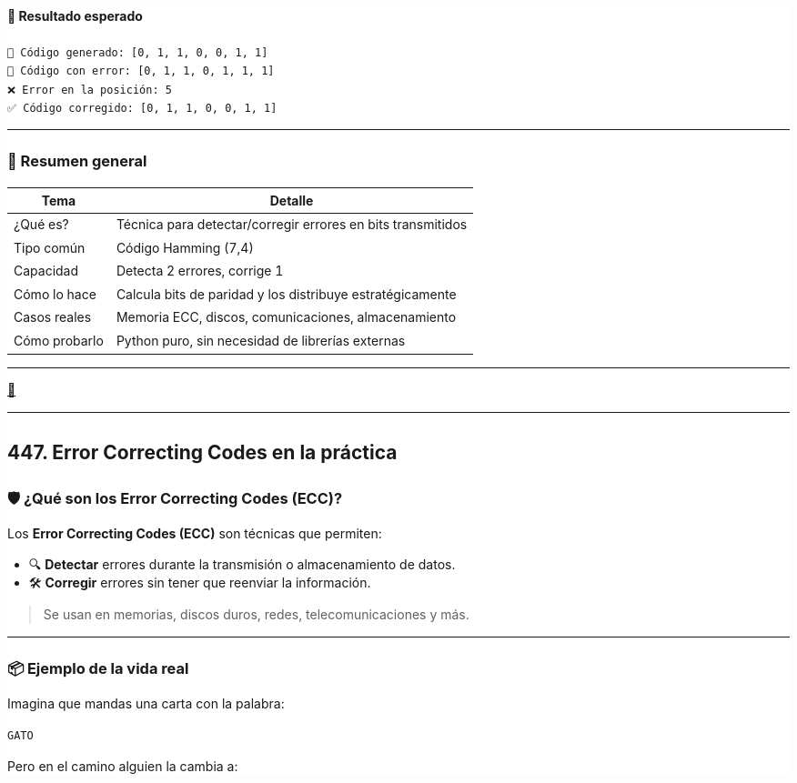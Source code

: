 #### 🧾 Resultado esperado

```
🔐 Código generado: [0, 1, 1, 0, 0, 1, 1]
🧨 Código con error: [0, 1, 1, 0, 1, 1, 1]
❌ Error en la posición: 5
✅ Código corregido: [0, 1, 1, 0, 0, 1, 1]
```

---

### 🧠 Resumen general

| Tema          | Detalle                                                     |
| ------------- | ----------------------------------------------------------- |
| ¿Qué es?      | Técnica para detectar/corregir errores en bits transmitidos |
| Tipo común    | Código Hamming (7,4)                                        |
| Capacidad     | Detecta 2 errores, corrige 1                                |
| Cómo lo hace  | Calcula bits de paridad y los distribuye estratégicamente   |
| Casos reales  | Memoria ECC, discos, comunicaciones, almacenamiento         |
| Cómo probarlo | Python puro, sin necesidad de librerías externas            |

---

[🔼](#índice)

---

## **447. Error Correcting Codes en la práctica**

### 🛡️ ¿Qué son los Error Correcting Codes (ECC)?

Los **Error Correcting Codes (ECC)** son técnicas que permiten:

- 🔍 **Detectar** errores durante la transmisión o almacenamiento de datos.
- 🛠️ **Corregir** errores sin tener que reenviar la información.

> Se usan en memorias, discos duros, redes, telecomunicaciones y más.

---

### 📦 Ejemplo de la vida real

Imagina que mandas una carta con la palabra:

```
GATO
```

Pero en el camino alguien la cambia a:
